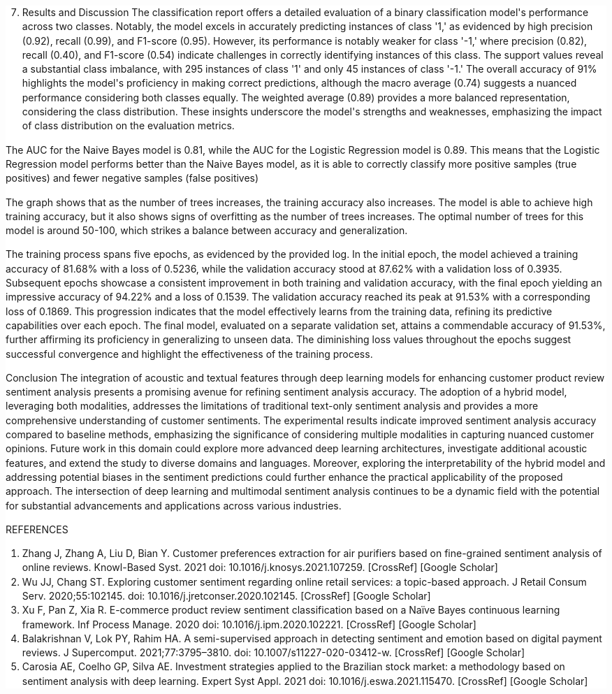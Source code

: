 7. Results and Discussion
The classification report offers a detailed evaluation of a binary classification model's performance across two classes. Notably, the model excels in accurately predicting instances of class '1,' as evidenced by high precision (0.92), recall (0.99), and F1-score (0.95). However, its performance is notably weaker for class '-1,' where precision (0.82), recall (0.40), and F1-score (0.54) indicate challenges in correctly identifying instances of this class. The support values reveal a substantial class imbalance, with 295 instances of class '1' and only 45 instances of class '-1.' The overall accuracy of 91% highlights the model's proficiency in making correct predictions, although the macro average (0.74) suggests a nuanced performance considering both classes equally. The weighted average (0.89) provides a more balanced representation, considering the class distribution. These insights underscore the model's strengths and weaknesses, emphasizing the impact of class distribution on the evaluation metrics.
 
The AUC for the Naive Bayes model is 0.81, while the AUC for the Logistic Regression model is 0.89. This means that the Logistic Regression model performs better than the Naive Bayes model, as it is able to correctly classify more positive samples (true positives) and fewer negative samples (false positives)


 
The graph shows that as the number of trees increases, the training accuracy also increases. The model is able to achieve high training accuracy, but it also shows signs of overfitting as the number of trees increases. The optimal number of trees for this model is around 50-100, which strikes a balance between accuracy and generalization.

The training process spans five epochs, as evidenced by the provided log. In the initial epoch, the model achieved a training accuracy of 81.68% with a loss of 0.5236, while the validation accuracy stood at 87.62% with a validation loss of 0.3935. Subsequent epochs showcase a consistent improvement in both training and validation accuracy, with the final epoch yielding an impressive accuracy of 94.22% and a loss of 0.1539. The validation accuracy reached its peak at 91.53% with a corresponding loss of 0.1869. This progression indicates that the model effectively learns from the training data, refining its predictive capabilities over each epoch. The final model, evaluated on a separate validation set, attains a commendable accuracy of 91.53%, further affirming its proficiency in generalizing to unseen data. The diminishing loss values throughout the epochs suggest successful convergence and highlight the effectiveness of the training process.
 

Conclusion
The integration of acoustic and textual features through deep learning models for enhancing customer product review sentiment analysis presents a promising avenue for refining sentiment analysis accuracy. The adoption of a hybrid model, leveraging both modalities, addresses the limitations of traditional text-only sentiment analysis and provides a more comprehensive understanding of customer sentiments. The experimental results indicate improved sentiment analysis accuracy compared to baseline methods, emphasizing the significance of considering multiple modalities in capturing nuanced customer opinions. Future work in this domain could explore more advanced deep learning architectures, investigate additional acoustic features, and extend the study to diverse domains and languages. Moreover, exploring the interpretability of the hybrid model and addressing potential biases in the sentiment predictions could further enhance the practical applicability of the proposed approach. The intersection of deep learning and multimodal sentiment analysis continues to be a dynamic field with the potential for substantial advancements and applications across various industries.

REFERENCES
1. Zhang J, Zhang A, Liu D, Bian Y. Customer preferences extraction for air purifiers based on fine-grained sentiment analysis of online reviews. Knowl-Based Syst. 2021 doi: 10.1016/j.knosys.2021.107259. [CrossRef] [Google Scholar]
2. Wu JJ, Chang ST. Exploring customer sentiment regarding online retail services: a topic-based approach. J Retail Consum Serv. 2020;55:102145. doi: 10.1016/j.jretconser.2020.102145. [CrossRef] [Google Scholar]
3. Xu F, Pan Z, Xia R. E-commerce product review sentiment classification based on a Naïve Bayes continuous learning framework. Inf Process Manage. 2020 doi: 10.1016/j.ipm.2020.102221. [CrossRef] [Google Scholar]
4. Balakrishnan V, Lok PY, Rahim HA. A semi-supervised approach in detecting sentiment and emotion based on digital payment reviews. J Supercomput. 2021;77:3795–3810. doi: 10.1007/s11227-020-03412-w. [CrossRef] [Google Scholar]
5. Carosia AE, Coelho GP, Silva AE. Investment strategies applied to the Brazilian stock market: a methodology based on sentiment analysis with deep learning. Expert Syst Appl. 2021 doi: 10.1016/j.eswa.2021.115470. [CrossRef] [Google Scholar]